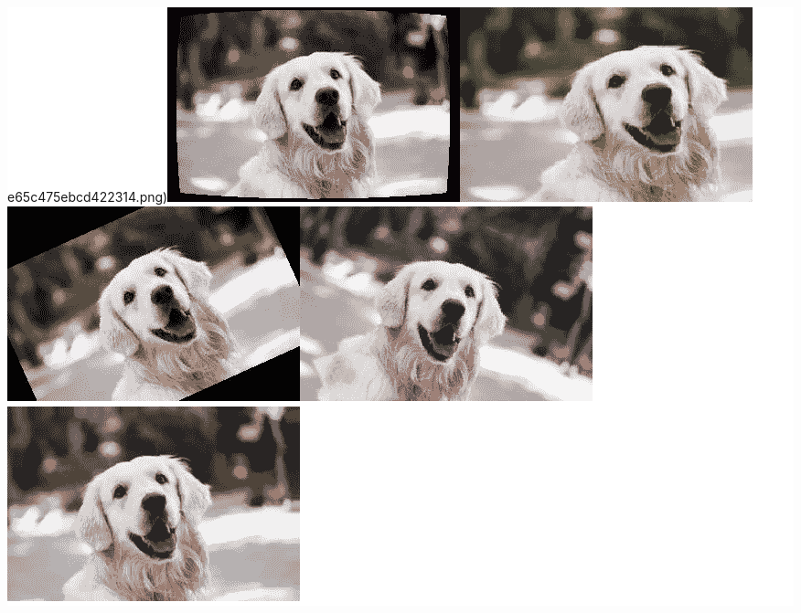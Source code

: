 e65c475ebcd422314.png)![](img/27a481ea7a69cd3a478c03c505d02d57.png)![](img/2cde1bdf874aa358a47772a2618ceead.png)![](img/fae2b6ff0ae054cab02c01efc92ae9ff.png)![](img/bd7a70a505d1df768e6c0b6f31d5956b.png)![](img/02887ee106573abc855af0a17e2f2b90.png)
